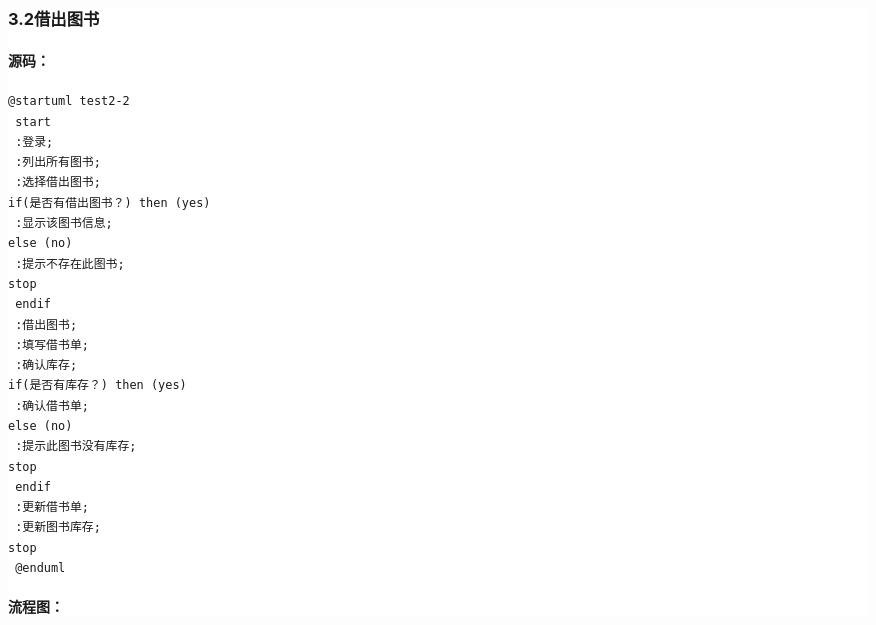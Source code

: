 

### 3.2借出图书
#### 源码：
>
``` usecase
@startuml test2-2
 start 
 :登录; 
 :列出所有图书; 
 :选择借出图书; 
if(是否有借出图书？) then (yes) 
 :显示该图书信息; 
else (no) 
 :提示不存在此图书; 
stop 
 endif 
 :借出图书; 
 :填写借书单; 
 :确认库存; 
if(是否有库存？) then (yes) 
 :确认借书单; 
else (no) 
 :提示此图书没有库存; 
stop 
 endif 
 :更新借书单; 
 :更新图书库存; 
stop 
 @enduml 
```
#### 流程图：